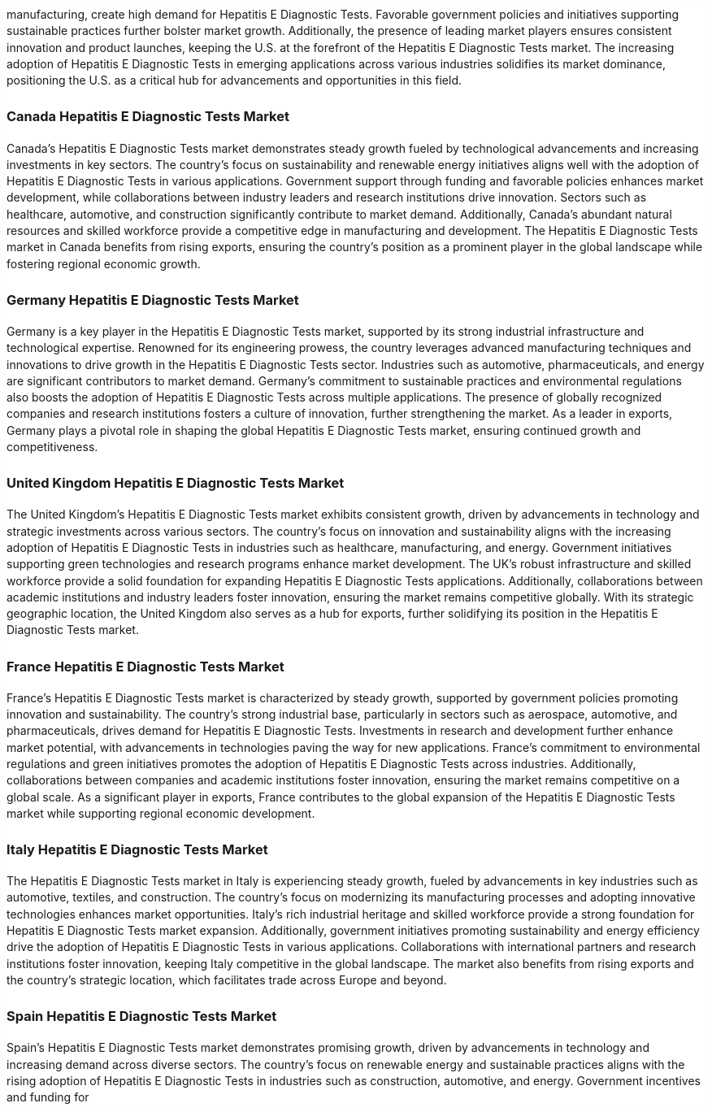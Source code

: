 manufacturing, create high demand for Hepatitis E Diagnostic Tests. Favorable government policies and initiatives supporting sustainable practices further bolster market growth. Additionally, the presence of leading market players ensures consistent innovation and product launches, keeping the U.S. at the forefront of the Hepatitis E Diagnostic Tests market. The increasing adoption of Hepatitis E Diagnostic Tests in emerging applications across various industries solidifies its market dominance, positioning the U.S. as a critical hub for advancements and opportunities in this field.</p><h3>Canada Hepatitis E Diagnostic Tests Market</h3><p>Canada&rsquo;s Hepatitis E Diagnostic Tests market demonstrates steady growth fueled by technological advancements and increasing investments in key sectors. The country&rsquo;s focus on sustainability and renewable energy initiatives aligns well with the adoption of Hepatitis E Diagnostic Tests in various applications. Government support through funding and favorable policies enhances market development, while collaborations between industry leaders and research institutions drive innovation. Sectors such as healthcare, automotive, and construction significantly contribute to market demand. Additionally, Canada&rsquo;s abundant natural resources and skilled workforce provide a competitive edge in manufacturing and development. The Hepatitis E Diagnostic Tests market in Canada benefits from rising exports, ensuring the country&rsquo;s position as a prominent player in the global landscape while fostering regional economic growth.</p><h3>Germany Hepatitis E Diagnostic Tests Market</h3><p>Germany is a key player in the Hepatitis E Diagnostic Tests market, supported by its strong industrial infrastructure and technological expertise. Renowned for its engineering prowess, the country leverages advanced manufacturing techniques and innovations to drive growth in the Hepatitis E Diagnostic Tests sector. Industries such as automotive, pharmaceuticals, and energy are significant contributors to market demand. Germany&rsquo;s commitment to sustainable practices and environmental regulations also boosts the adoption of Hepatitis E Diagnostic Tests across multiple applications. The presence of globally recognized companies and research institutions fosters a culture of innovation, further strengthening the market. As a leader in exports, Germany plays a pivotal role in shaping the global Hepatitis E Diagnostic Tests market, ensuring continued growth and competitiveness.</p><h3>United Kingdom Hepatitis E Diagnostic Tests Market</h3><p>The United Kingdom&rsquo;s Hepatitis E Diagnostic Tests market exhibits consistent growth, driven by advancements in technology and strategic investments across various sectors. The country&rsquo;s focus on innovation and sustainability aligns with the increasing adoption of Hepatitis E Diagnostic Tests in industries such as healthcare, manufacturing, and energy. Government initiatives supporting green technologies and research programs enhance market development. The UK&rsquo;s robust infrastructure and skilled workforce provide a solid foundation for expanding Hepatitis E Diagnostic Tests applications. Additionally, collaborations between academic institutions and industry leaders foster innovation, ensuring the market remains competitive globally. With its strategic geographic location, the United Kingdom also serves as a hub for exports, further solidifying its position in the Hepatitis E Diagnostic Tests market.</p><h3>France Hepatitis E Diagnostic Tests Market</h3><p>France&rsquo;s Hepatitis E Diagnostic Tests market is characterized by steady growth, supported by government policies promoting innovation and sustainability. The country&rsquo;s strong industrial base, particularly in sectors such as aerospace, automotive, and pharmaceuticals, drives demand for Hepatitis E Diagnostic Tests. Investments in research and development further enhance market potential, with advancements in technologies paving the way for new applications. France&rsquo;s commitment to environmental regulations and green initiatives promotes the adoption of Hepatitis E Diagnostic Tests across industries. Additionally, collaborations between companies and academic institutions foster innovation, ensuring the market remains competitive on a global scale. As a significant player in exports, France contributes to the global expansion of the Hepatitis E Diagnostic Tests market while supporting regional economic development.</p><h3>Italy Hepatitis E Diagnostic Tests Market</h3><p>The Hepatitis E Diagnostic Tests market in Italy is experiencing steady growth, fueled by advancements in key industries such as automotive, textiles, and construction. The country&rsquo;s focus on modernizing its manufacturing processes and adopting innovative technologies enhances market opportunities. Italy&rsquo;s rich industrial heritage and skilled workforce provide a strong foundation for Hepatitis E Diagnostic Tests market expansion. Additionally, government initiatives promoting sustainability and energy efficiency drive the adoption of Hepatitis E Diagnostic Tests in various applications. Collaborations with international partners and research institutions foster innovation, keeping Italy competitive in the global landscape. The market also benefits from rising exports and the country&rsquo;s strategic location, which facilitates trade across Europe and beyond.</p><h3>Spain Hepatitis E Diagnostic Tests Market</h3><p>Spain&rsquo;s Hepatitis E Diagnostic Tests market demonstrates promising growth, driven by advancements in technology and increasing demand across diverse sectors. The country&rsquo;s focus on renewable energy and sustainable practices aligns with the rising adoption of Hepatitis E Diagnostic Tests in industries such as construction, automotive, and energy. Government incentives and funding for